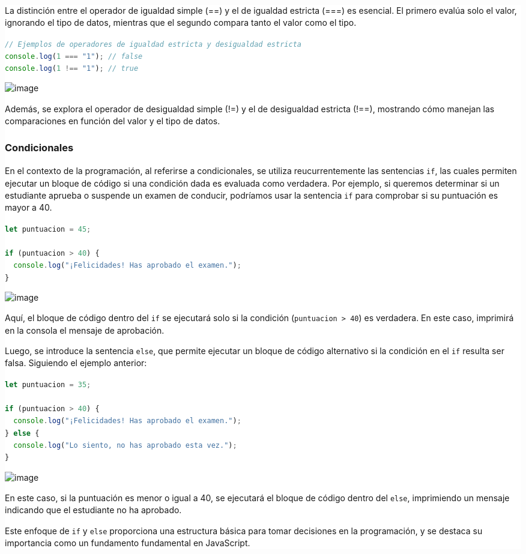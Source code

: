 La distinción entre el operador de igualdad simple (==) y el de igualdad estricta (===) es esencial. El primero evalúa solo el valor, ignorando el tipo de datos, mientras que el segundo compara tanto el valor como el tipo.

```javascript
// Ejemplos de operadores de igualdad estricta y desigualdad estricta
console.log(1 === "1"); // false
console.log(1 !== "1"); // true
```

![image](https://github.com/JMDS2810/PROGRAMACION_CON_JAVASCRIPT/assets/112999455/285b28eb-42e7-4c1a-afec-dd9b15e77ce3)

Además, se explora el operador de desigualdad simple (!=) y el de desigualdad estricta (!==), mostrando cómo manejan las comparaciones en función del valor y el tipo de datos.

### Condicionales

En el contexto de la programación, al referirse a condicionales, se utiliza reucurrentemente las sentencias `if`, las cuales permiten ejecutar un bloque de código si una condición dada es evaluada como verdadera. Por ejemplo, si queremos determinar si un estudiante aprueba o suspende un examen de conducir, podríamos usar la sentencia `if` para comprobar si su puntuación es mayor a 40.

```javascript
let puntuacion = 45;

if (puntuacion > 40) {
  console.log("¡Felicidades! Has aprobado el examen.");
}
```

![image](https://github.com/JMDS2810/PROGRAMACION_CON_JAVASCRIPT/assets/112999455/f29ee335-86dc-4a02-9667-2cb9f68cad02)

Aquí, el bloque de código dentro del `if` se ejecutará solo si la condición (`puntuacion > 40`) es verdadera. En este caso, imprimirá en la consola el mensaje de aprobación.

Luego, se introduce la sentencia `else`, que permite ejecutar un bloque de código alternativo si la condición en el `if` resulta ser falsa. Siguiendo el ejemplo anterior:

```javascript
let puntuacion = 35;

if (puntuacion > 40) {
  console.log("¡Felicidades! Has aprobado el examen.");
} else {
  console.log("Lo siento, no has aprobado esta vez.");
}
```

![image](https://github.com/JMDS2810/PROGRAMACION_CON_JAVASCRIPT/assets/112999455/f73daf55-9dbd-4e34-a3b9-fa8ba3e75940)

En este caso, si la puntuación es menor o igual a 40, se ejecutará el bloque de código dentro del `else`, imprimiendo un mensaje indicando que el estudiante no ha aprobado.

Este enfoque de `if` y `else` proporciona una estructura básica para tomar decisiones en la programación, y se destaca su importancia como un fundamento fundamental en JavaScript.
